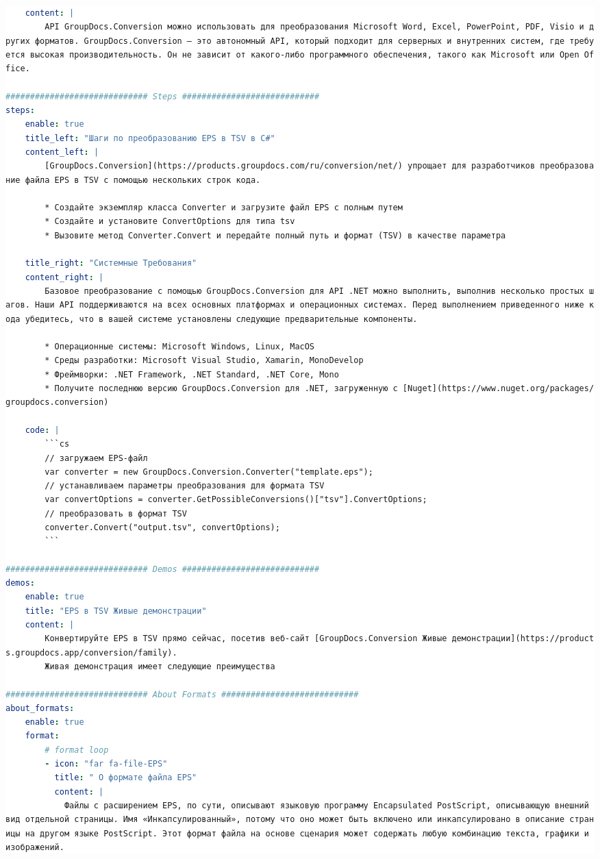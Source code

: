 ```yaml
    content: |
        API GroupDocs.Conversion можно использовать для преобразования Microsoft Word, Excel, PowerPoint, PDF, Visio и других форматов. GroupDocs.Conversion — это автономный API, который подходит для серверных и внутренних систем, где требуется высокая производительность. Он не зависит от какого-либо программного обеспечения, такого как Microsoft или Open Office.

############################# Steps ############################
steps:
    enable: true
    title_left: "Шаги по преобразованию EPS в TSV в C#"
    content_left: |
        [GroupDocs.Conversion](https://products.groupdocs.com/ru/conversion/net/) упрощает для разработчиков преобразование файла EPS в TSV с помощью нескольких строк кода.

        * Создайте экземпляр класса Converter и загрузите файл EPS с полным путем
        * Создайте и установите ConvertOptions для типа tsv
        * Вызовите метод Converter.Convert и передайте полный путь и формат (TSV) в качестве параметра
        
    title_right: "Системные Требования"
    content_right: |
        Базовое преобразование с помощью GroupDocs.Conversion для API .NET можно выполнить, выполнив несколько простых шагов. Наши API поддерживаются на всех основных платформах и операционных системах. Перед выполнением приведенного ниже кода убедитесь, что в вашей системе установлены следующие предварительные компоненты.

        * Операционные системы: Microsoft Windows, Linux, MacOS
        * Среды разработки: Microsoft Visual Studio, Xamarin, MonoDevelop
        * Фреймворки: .NET Framework, .NET Standard, .NET Core, Mono
        * Получите последнюю версию GroupDocs.Conversion для .NET, загруженную с [Nuget](https://www.nuget.org/packages/groupdocs.conversion)
        
    code: |
        ```cs
        // загружаем EPS-файл
        var converter = new GroupDocs.Conversion.Converter("template.eps");
        // устанавливаем параметры преобразования для формата TSV
        var convertOptions = converter.GetPossibleConversions()["tsv"].ConvertOptions;
        // преобразовать в формат TSV
        converter.Convert("output.tsv", convertOptions);
        ```
        
############################# Demos ############################
demos:
    enable: true
    title: "EPS в TSV Живые демонстрации"
    content: |
        Конвертируйте EPS в TSV прямо сейчас, посетив веб-сайт [GroupDocs.Conversion Живые демонстрации](https://products.groupdocs.app/conversion/family).
        Живая демонстрация имеет следующие преимущества
        
############################# About Formats ############################
about_formats:
    enable: true
    format:
        # format loop
        - icon: "far fa-file-EPS"
          title: " О формате файла EPS"
          content: |
            Файлы с расширением EPS, по сути, описывают языковую программу Encapsulated PostScript, описывающую внешний вид отдельной страницы. Имя «Инкапсулированный», потому что оно может быть включено или инкапсулировано в описание страницы на другом языке PostScript. Этот формат файла на основе сценария может содержать любую комбинацию текста, графики и изображений.
```
